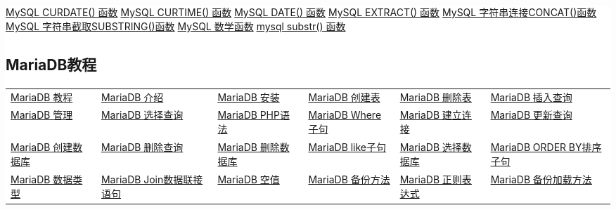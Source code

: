 <td><a href="http://www.codingdict.com/article/7077" title="MySQL CURDATE() 函数">MySQL CURDATE() 函数</a></td>
<td><a href="http://www.codingdict.com/article/7078" title="MySQL CURTIME() 函数">MySQL CURTIME() 函数</a></td>
<td><a href="http://www.codingdict.com/article/7079" title="MySQL DATE() 函数">MySQL DATE() 函数</a></td>
<td><a href="http://www.codingdict.com/article/7080" title="MySQL EXTRACT() 函数">MySQL EXTRACT() 函数</a></td>
</tr>
<tr>
<td><a href="http://www.codingdict.com/article/7081" title="MySQL 字符串连接CONCAT()函数">MySQL 字符串连接CONCAT()函数</a></td>
<td><a href="http://www.codingdict.com/article/7082" title="MySQL 字符串截取SUBSTRING()函数">MySQL 字符串截取SUBSTRING()函数</a></td>
<td><a href="http://www.codingdict.com/article/7083" title="MySQL 数学函数">MySQL 数学函数</a></td>
<td><a href="http://www.codingdict.com/article/7084" title="mysql substr() 函数">mysql substr() 函数</a></td>
</tr>
<tbody>
</table>
</div>

## MariaDB教程

<div class="table-responsive-md">
<table class="table table-bordered table-striped table-sm">
<tbody>
<tr>
<td><a href="http://www.codingdict.com/article/7086" title="MariaDB 教程" class="active">MariaDB 教程</a></td>
<td><a href="http://www.codingdict.com/article/7087" title="MariaDB 介绍">MariaDB 介绍</a></td>
<td><a href="http://www.codingdict.com/article/7088" title="MariaDB 安装">MariaDB 安装</a></td>
<td><a href="http://www.codingdict.com/article/7089" title="MariaDB 创建表">MariaDB 创建表</a></td>
<td><a href="http://www.codingdict.com/article/7090" title="MariaDB 删除表">MariaDB 删除表</a></td>
<td><a href="http://www.codingdict.com/article/7091" title="MariaDB 插入查询">MariaDB 插入查询</a></td>
</tr>
<tr>
<td><a href="http://www.codingdict.com/article/7092" title="MariaDB 管理">MariaDB 管理</a></td>
<td><a href="http://www.codingdict.com/article/7093" title="MariaDB 选择查询">MariaDB 选择查询</a></td>
<td><a href="http://www.codingdict.com/article/7094" title="MariaDB PHP语法">MariaDB PHP语法</a></td>
<td><a href="http://www.codingdict.com/article/7095" title="MariaDB Where子句">MariaDB Where子句</a></td>
<td><a href="http://www.codingdict.com/article/7096" title="MariaDB 建立连接">MariaDB 建立连接</a></td>
<td><a href="http://www.codingdict.com/article/7097" title="MariaDB 更新查询">MariaDB 更新查询</a></td>
</tr>
<tr>
<td><a href="http://www.codingdict.com/article/7098" title="MariaDB 创建数据库">MariaDB 创建数据库</a></td>
<td><a href="http://www.codingdict.com/article/7099" title="MariaDB 删除查询">MariaDB 删除查询</a></td>
<td><a href="http://www.codingdict.com/article/7100" title="MariaDB 删除数据库">MariaDB 删除数据库</a></td>
<td><a href="http://www.codingdict.com/article/7101" title="MariaDB like子句">MariaDB like子句</a></td>
<td><a href="http://www.codingdict.com/article/7102" title="MariaDB 选择数据库">MariaDB 选择数据库</a></td>
<td><a href="http://www.codingdict.com/article/7103" title="MariaDB ORDER BY排序子句">MariaDB ORDER BY排序子句</a></td>
</tr>
<tr>
<td><a href="http://www.codingdict.com/article/7104" title="MariaDB 数据类型">MariaDB 数据类型</a></td>
<td><a href="http://www.codingdict.com/article/7105" title="MariaDB Join数据联接语句">MariaDB Join数据联接语句</a></td>
<td><a href="http://www.codingdict.com/article/7106" title="MariaDB 空值">MariaDB 空值</a></td>
<td><a href="http://www.codingdict.com/article/7107" title="MariaDB 备份方法">MariaDB 备份方法</a></td>
<td><a href="http://www.codingdict.com/article/7108" title="MariaDB 正则表达式">MariaDB 正则表达式</a></td>
<td><a href="http://www.codingdict.com/article/7109" title="MariaDB 备份加载方法">MariaDB 备份加载方法</a></td>
</tr>